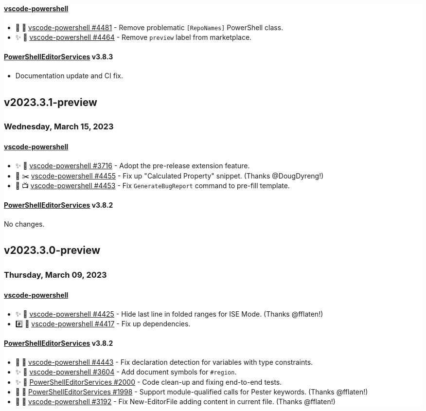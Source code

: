 #### [vscode-powershell](https://github.com/PowerShell/vscode-powershell)

- 🐛 👷 [vscode-powershell #4481](https://github.com/PowerShell/vscode-powershell/pull/4481) - Remove problematic `[RepoNames]` PowerShell class.
- ✨ 👷 [vscode-powershell #4464](https://github.com/PowerShell/vscode-powershell/pull/4464) - Remove `preview` label from marketplace.

#### [PowerShellEditorServices](https://github.com/PowerShell/PowerShellEditorServices) v3.8.3

- Documentation update and CI fix.

## v2023.3.1-preview
### Wednesday, March 15, 2023

#### [vscode-powershell](https://github.com/PowerShell/vscode-powershell)

- ✨ 👷 [vscode-powershell #3716](https://github.com/PowerShell/vscode-powershell/pull/4462) - Adopt the pre-release extension feature.
- 🐛 ✂️ [vscode-powershell #4455](https://github.com/PowerShell/vscode-powershell/pull/4455) - Fix up "Calculated Property" snippet. (Thanks @DougDyreng!)
- 🐛 📺 [vscode-powershell #4453](https://github.com/PowerShell/vscode-powershell/pull/4454) - Fix `GenerateBugReport` command to pre-fill template.

#### [PowerShellEditorServices](https://github.com/PowerShell/PowerShellEditorServices) v3.8.2

No changes.

## v2023.3.0-preview
### Thursday, March 09, 2023

#### [vscode-powershell](https://github.com/PowerShell/vscode-powershell)

- ✨ 🙏 [vscode-powershell #4425](https://github.com/PowerShell/vscode-powershell/pull/4425) - Hide last line in folded ranges for ISE Mode. (Thanks @fflaten!)
- #️⃣ 🙏 [vscode-powershell #4417](https://github.com/PowerShell/vscode-powershell/pull/4417) - Fix up dependencies.

#### [PowerShellEditorServices](https://github.com/PowerShell/PowerShellEditorServices) v3.8.2

- 🐛 🙏 [vscode-powershell #4443](https://github.com/PowerShell/PowerShellEditorServices/pull/2006) - Fix declaration detection for variables with type constraints.
- ✨ 🙏 [vscode-powershell #3604](https://github.com/PowerShell/PowerShellEditorServices/pull/2003) - Add document symbols for `#region`.
- ✨ 🙏 [PowerShellEditorServices #2000](https://github.com/PowerShell/PowerShellEditorServices/pull/2000) - Code clean-up and fixing end-to-end tests.
- 🐛 🐢 [PowerShellEditorServices #1998](https://github.com/PowerShell/PowerShellEditorServices/pull/1998) - Support module-qualified calls for Pester keywords. (Thanks @fflaten!)
- 🐛 🙏 [vscode-powershell #3192](https://github.com/PowerShell/PowerShellEditorServices/pull/1997) - Fix New-EditorFile adding content in current file. (Thanks @fflaten!)


[Consistent References]: https://github.com/PowerShell/vscode-powershell/projects/13
[shell-integration]: https://code.visualstudio.com/docs/terminal/shell-integration
[pssa-v1.21]: https://github.com/PowerShell/PSScriptAnalyzer/releases/tag/1.21.0